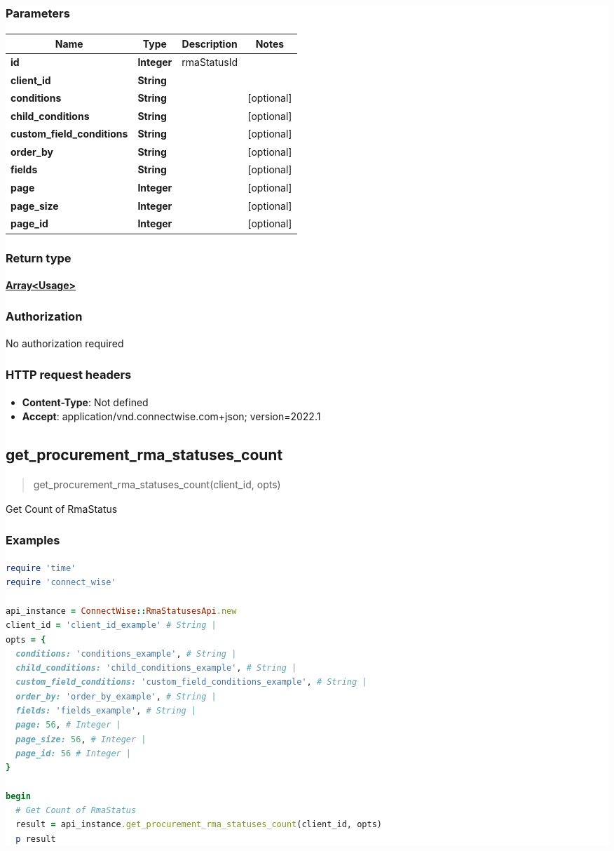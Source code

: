 ### Parameters

| Name | Type | Description | Notes |
| ---- | ---- | ----------- | ----- |
| **id** | **Integer** | rmaStatusId |  |
| **client_id** | **String** |  |  |
| **conditions** | **String** |  | [optional] |
| **child_conditions** | **String** |  | [optional] |
| **custom_field_conditions** | **String** |  | [optional] |
| **order_by** | **String** |  | [optional] |
| **fields** | **String** |  | [optional] |
| **page** | **Integer** |  | [optional] |
| **page_size** | **Integer** |  | [optional] |
| **page_id** | **Integer** |  | [optional] |

### Return type

[**Array&lt;Usage&gt;**](Usage.md)

### Authorization

No authorization required

### HTTP request headers

- **Content-Type**: Not defined
- **Accept**: application/vnd.connectwise.com+json; version=2022.1


## get_procurement_rma_statuses_count

> <Count> get_procurement_rma_statuses_count(client_id, opts)

Get Count of RmaStatus

### Examples

```ruby
require 'time'
require 'connect_wise'

api_instance = ConnectWise::RmaStatusesApi.new
client_id = 'client_id_example' # String | 
opts = {
  conditions: 'conditions_example', # String | 
  child_conditions: 'child_conditions_example', # String | 
  custom_field_conditions: 'custom_field_conditions_example', # String | 
  order_by: 'order_by_example', # String | 
  fields: 'fields_example', # String | 
  page: 56, # Integer | 
  page_size: 56, # Integer | 
  page_id: 56 # Integer | 
}

begin
  # Get Count of RmaStatus
  result = api_instance.get_procurement_rma_statuses_count(client_id, opts)
  p result
```